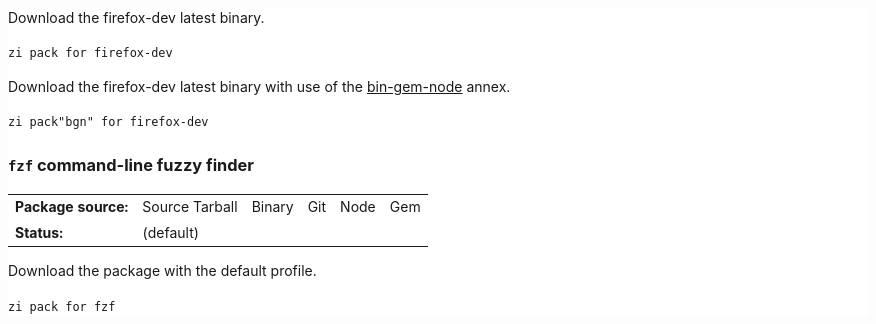 </table>

<Tabs>
<TabItem value="default" label="Default" default>

Download the firefox-dev latest binary.

```shell
zi pack for firefox-dev
```

</TabItem>
<TabItem value="bin-gem-node" label="Annex">

Download the firefox-dev latest binary with use of the [bin-gem-node][] annex.

```shell
zi pack"bgn" for firefox-dev
```

</TabItem>
</Tabs>

### `fzf` command-line fuzzy finder

<table>
  <tbody>
    <tr>
      <td>
        <b>Package source:</b>
      </td>
      <td>Source Tarball</td>
      <td>Binary</td>
      <td>Git</td>
      <td>Node</td>
      <td>Gem</td>
    </tr>
    <tr>
      <td>
        <b>Status:</b>
      </td>
      <td><Emoji symbol="✅" label="check-mark-button"/> (default)</td>
      <td><Emoji symbol="✅" label="check-mark-button"/></td>
      <td><Emoji symbol="✅" label="check-mark-button"/></td>
      <td><Emoji symbol="❌" label="cross-mark"/></td>
      <td><Emoji symbol="❌" label="cross-mark"/></td>
    </tr>
  </tbody>
</table>

<Tabs>
<TabItem value="default" label="Default" default>

Download the package with the default profile.

```shell
zi pack for fzf
```


[bin-gem-node]: /ecosystem/annexes/bin-gem-node
[any-node]: https://github.com/z-shell/any-node
[any-gem]: https://github.com/z-shell/any-gem
[APR]: https://github.com/z-shell/apr
[apr]: https://github.com/z-shell/apr
[fzf]: https://github.com/z-shell/fzf
[fzy]: https://github.com/z-shell/fzy
[pyenv]: https://github.com/z-shell/pyenv
[remark]: https://github.com/z-shell/remark
[doctoc]: https://github.com/z-shell/doctoc
[ls_colors]: https://github.com/z-shell/ls_colors
[dircolors-material]: https://github.com/z-shell/dircolors-material
[asciidoctor]: https://github.com/z-shell/asciidoctor
[system-completions]: https://github.com/z-shell/system-completions
[ecs-cli]: https://github.com/z-shell/ecs-cli
[subversion]: https://github.com/z-shell/subversion
[github-issues]: https://github.com/z-shell/github-issues
[github-issues-srv]: https://github.com/z-shell/github-issues-srv
[firefox-dev]: https://github.com/z-shell/firefox-dev
[zsh]: https://github.com/z-shell/zsh
[nb]: https://github.com/z-shell/nb
[zsh-bin]: https://github.com/z-shell/zsh-bin
[brew-completions]: https://github.com/z-shell/brew-completions
[github-search]: https://github.com/search?q=topic%3Azpackage+org%3Az-shell&type=Repositories